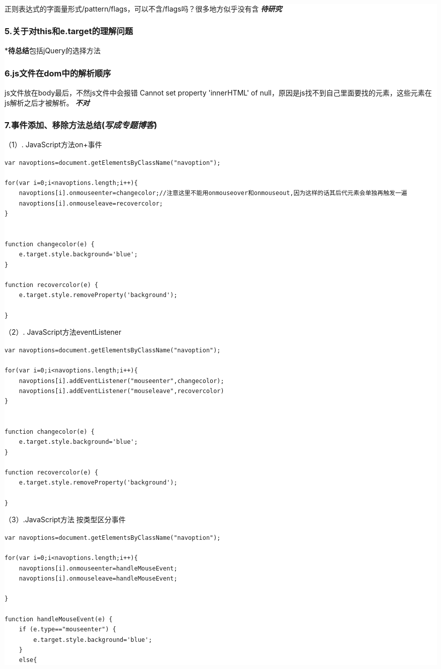 正则表达式的字面量形式/pattern/flags，可以不含/flags吗？很多地方似乎没有含 ***待研究***
### 5.关于对this和e.target的理解问题
***待总结**包括jQuery的选择方法


### 6.js文件在dom中的解析顺序
js文件放在body最后，不然js文件中会报错 Cannot set property 'innerHTML' of null，原因是js找不到自己里面要找的元素，这些元素在js解析之后才被解析。
***不对***


### 7.事件添加、移除方法总结(***写成专题博客***)
（1）. JavaScript方法on+事件
```
var navoptions=document.getElementsByClassName("navoption");

for(var i=0;i<navoptions.length;i++){
    navoptions[i].onmouseenter=changecolor;//注意这里不能用onmouseover和onmouseout,因为这样的话其后代元素会单独再触发一遍
    navoptions[i].onmouseleave=recovercolor;
}


function changecolor(e) {
    e.target.style.background='blue';
}

function recovercolor(e) {
    e.target.style.removeProperty('background');
   
}
```
（2）. JavaScript方法eventListener
```
var navoptions=document.getElementsByClassName("navoption");

for(var i=0;i<navoptions.length;i++){
    navoptions[i].addEventListener("mouseenter",changecolor);
    navoptions[i].addEventListener("mouseleave",recovercolor)
}


function changecolor(e) {
    e.target.style.background='blue';
}

function recovercolor(e) {
    e.target.style.removeProperty('background');
   
}
```

（3）.JavaScript方法 按类型区分事件
```
var navoptions=document.getElementsByClassName("navoption");

for(var i=0;i<navoptions.length;i++){
    navoptions[i].onmouseenter=handleMouseEvent;
    navoptions[i].onmouseleave=handleMouseEvent;
    
}

function handleMouseEvent(e) {
    if (e.type=="mouseenter") {
        e.target.style.background='blue';
    }
    else{
```